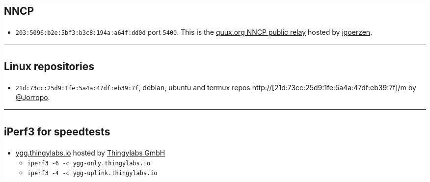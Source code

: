 ## NNCP

- `203:5096:b2e:5bf3:b3c8:194a:a64f:dd0d` port `5400`. This is the [quux.org NNCP public relay](https://www.complete.org/quux-org-nncp-public-relay) hosted by [jgoerzen](https://www.complete.org/john-goerzen/).

----

## Linux repositories

- `21d:73cc:25d9:1fe:5a4a:47df:eb39:7f`, debian, ubuntu and termux repos [http://[21d:73cc:25d9:1fe:5a4a:47df:eb39:7f]/m](http://[21d:73cc:25d9:1fe:5a4a:47df:eb39:7f]/m) by [@Jorropo](https://github.com/Jorropo).

----

## iPerf3 for speedtests

- [ygg.thingylabs.io](https://ygg.thingylabs.io/) hosted by [Thingylabs GmbH](https://www.thingylabs.io/)
  - `iperf3 -6 -c ygg-only.thingylabs.io`
  - `iperf3 -4 -c ygg-uplink.thingylabs.io`
